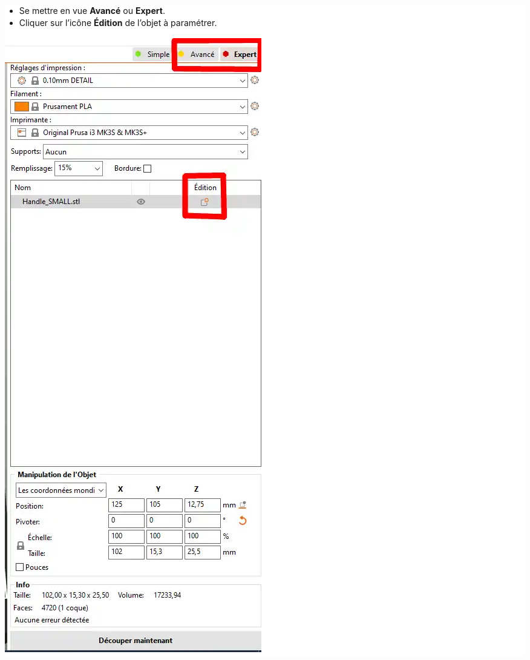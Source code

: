 - Se mettre en vue **Avancé** ou **Expert**.
- Cliquer sur l’icône **Édition** de l’objet à paramétrer.

![1etape.PNG](../assets/images/prusa-avance-1.webp)
